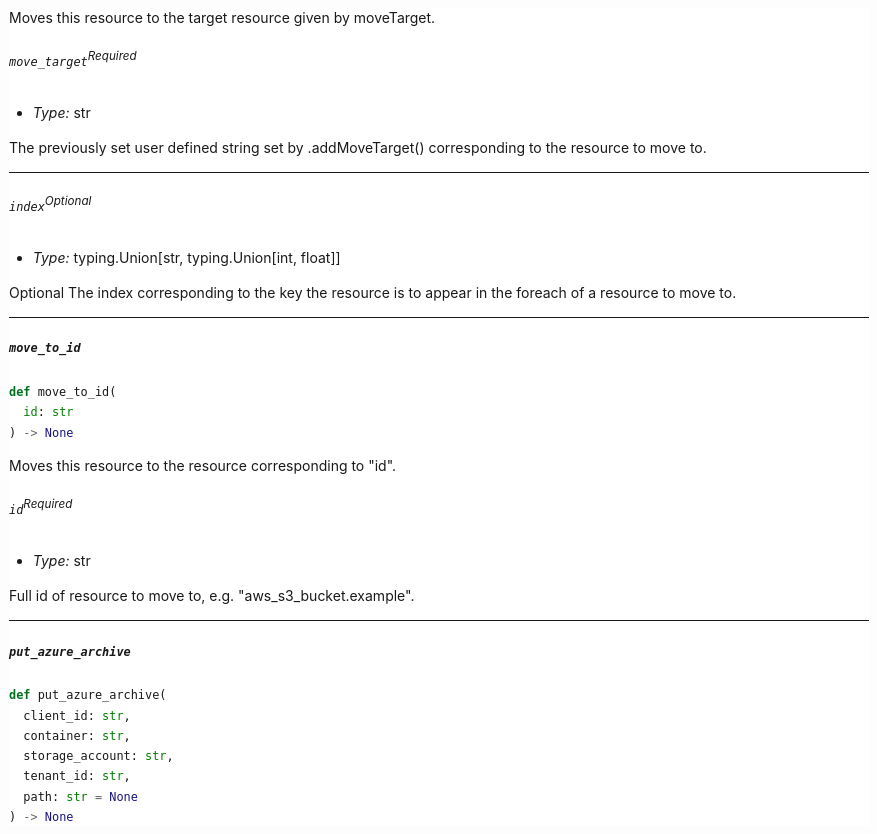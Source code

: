 Moves this resource to the target resource given by moveTarget.

###### `move_target`<sup>Required</sup> <a name="move_target" id="@cdktf/provider-datadog.logsArchive.LogsArchive.moveTo.parameter.moveTarget"></a>

- *Type:* str

The previously set user defined string set by .addMoveTarget() corresponding to the resource to move to.

---

###### `index`<sup>Optional</sup> <a name="index" id="@cdktf/provider-datadog.logsArchive.LogsArchive.moveTo.parameter.index"></a>

- *Type:* typing.Union[str, typing.Union[int, float]]

Optional The index corresponding to the key the resource is to appear in the foreach of a resource to move to.

---

##### `move_to_id` <a name="move_to_id" id="@cdktf/provider-datadog.logsArchive.LogsArchive.moveToId"></a>

```python
def move_to_id(
  id: str
) -> None
```

Moves this resource to the resource corresponding to "id".

###### `id`<sup>Required</sup> <a name="id" id="@cdktf/provider-datadog.logsArchive.LogsArchive.moveToId.parameter.id"></a>

- *Type:* str

Full id of resource to move to, e.g. "aws_s3_bucket.example".

---

##### `put_azure_archive` <a name="put_azure_archive" id="@cdktf/provider-datadog.logsArchive.LogsArchive.putAzureArchive"></a>

```python
def put_azure_archive(
  client_id: str,
  container: str,
  storage_account: str,
  tenant_id: str,
  path: str = None
) -> None
```
